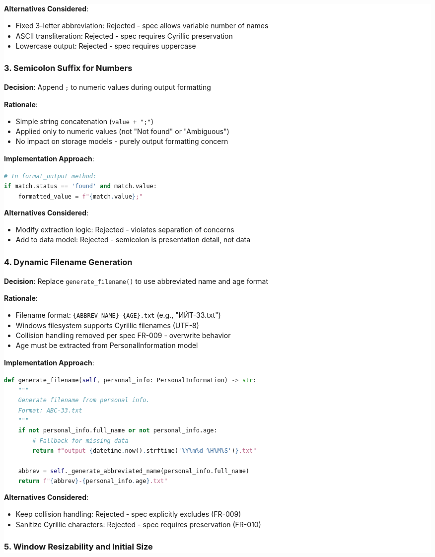 **Alternatives Considered**:
- Fixed 3-letter abbreviation: Rejected - spec allows variable number of names
- ASCII transliteration: Rejected - spec requires Cyrillic preservation
- Lowercase output: Rejected - spec requires uppercase

### 3. Semicolon Suffix for Numbers

**Decision**: Append `;` to numeric values during output formatting

**Rationale**:
- Simple string concatenation (`value + ";"`)
- Applied only to numeric values (not "Not found" or "Ambiguous")
- No impact on storage models - purely output formatting concern

**Implementation Approach**:
```python
# In format_output method:
if match.status == 'found' and match.value:
    formatted_value = f"{match.value};"
```

**Alternatives Considered**:
- Modify extraction logic: Rejected - violates separation of concerns
- Add to data model: Rejected - semicolon is presentation detail, not data

### 4. Dynamic Filename Generation

**Decision**: Replace `generate_filename()` to use abbreviated name and age format

**Rationale**:
- Filename format: `{ABBREV_NAME}-{AGE}.txt` (e.g., "ИЙТ-33.txt")
- Windows filesystem supports Cyrillic filenames (UTF-8)
- Collision handling removed per spec FR-009 - overwrite behavior
- Age must be extracted from PersonalInformation model

**Implementation Approach**:
```python
def generate_filename(self, personal_info: PersonalInformation) -> str:
    """
    Generate filename from personal info.
    Format: ABC-33.txt
    """
    if not personal_info.full_name or not personal_info.age:
        # Fallback for missing data
        return f"output_{datetime.now().strftime('%Y%m%d_%H%M%S')}.txt"

    abbrev = self._generate_abbreviated_name(personal_info.full_name)
    return f"{abbrev}-{personal_info.age}.txt"
```

**Alternatives Considered**:
- Keep collision handling: Rejected - spec explicitly excludes (FR-009)
- Sanitize Cyrillic characters: Rejected - spec requires preservation (FR-010)

### 5. Window Resizability and Initial Size
